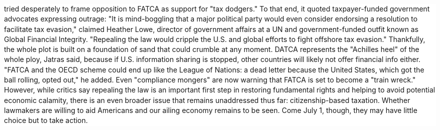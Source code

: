 tried desperately to frame opposition to FATCA as support for "tax dodgers."
To that end, it quoted taxpayer-funded government advocates expressing
outrage:
"It is mind-boggling that a major political
party would even consider endorsing a resolution to facilitate tax
evasion," claimed Heather Lowe, director of government affairs at a UN
and government-funded outfit known as Global Financial Integrity.
"Repealing the law would cripple the U.S.
and global efforts to fight offshore tax evasion."
Thankfully, the whole plot is built on a
foundation of sand that could crumble at any moment.
DATCA represents the "Achilles heel" of the
whole ploy, Jatras said, because if U.S. information sharing is stopped,
other countries will likely not offer financial info either.
"FATCA and the OECD scheme could end up like
the League of Nations: a dead letter because the United States, which
got the ball rolling, opted out," he added.
Even "compliance mongers" are now warning that
FATCA is set to become a "train wreck."
However, while critics say repealing the law is
an important first step in restoring fundamental rights and helping to avoid
potential economic calamity, there is an even broader issue that remains
unaddressed thus far: citizenship-based taxation.
Whether lawmakers are willing to aid Americans
and our ailing economy remains to be seen.
Come July 1, though, they may have little choice
but to take action.
